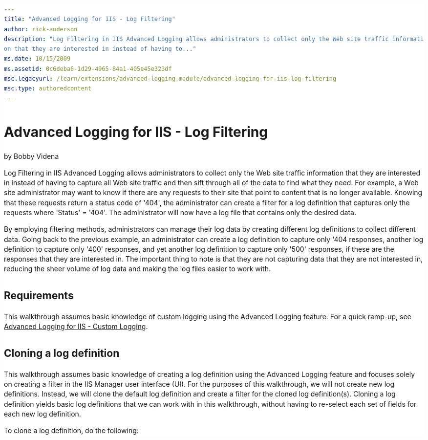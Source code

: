 ```yaml
---
title: "Advanced Logging for IIS - Log Filtering"
author: rick-anderson
description: "Log Filtering in IIS Advanced Logging allows administrators to collect only the Web site traffic information that they are interested in instead of having to..."
ms.date: 10/15/2009
ms.assetid: 0c6deba6-1d29-4965-84a1-405e45e323df
msc.legacyurl: /learn/extensions/advanced-logging-module/advanced-logging-for-iis-log-filtering
msc.type: authoredcontent
---
```

# Advanced Logging for IIS - Log Filtering

by Bobby Videna

Log Filtering in IIS Advanced Logging allows administrators to collect only the Web site traffic information that they are interested in instead of having to capture all Web site traffic and then sift through all of the data to find what they need. For example, a Web site administrator may want to know if there are any requests to their site that point to content that is no longer available. Knowing that these requests return a status code of '404', the administrator can create a filter for a log definition that captures only the requests where 'Status' = '404'. The administrator will now have a log file that contains only the desired data.

By employing filtering methods, administrators can manage their log data by creating different log definitions to collect different data. Going back to the previous example, an administrator can create a log definition to capture only '404 responses, another log definition to capture only '400' responses, and yet another log definition to capture only '500' responses, if these are the responses that they are interested in. The important thing to note is that they are not capturing data that they are not interested in, reducing the sheer volume of log data and making the log files easier to work with.

<a id="requirements"></a>

## Requirements

This walkthrough assumes basic knowledge of custom logging using the Advanced Logging feature. For a quick ramp-up, see [Advanced Logging for IIS - Custom Logging](advanced-logging-for-iis-custom-logging.md).

<a id="clone"></a>

## Cloning a log definition

This walkthrough assumes basic knowledge of creating a log definition using the Advanced Logging feature and focuses solely on creating a filter in the IIS Manager user interface (UI). For the purposes of this walkthrough, we will not create new log definitions. Instead, we will clone the default log definition and create a filter for the cloned log definition(s). Cloning a log definition yields basic log definitions that we can work with in this walkthrough, without having to re-select each set of fields for each new log definition.

To clone a log definition, do the following:
